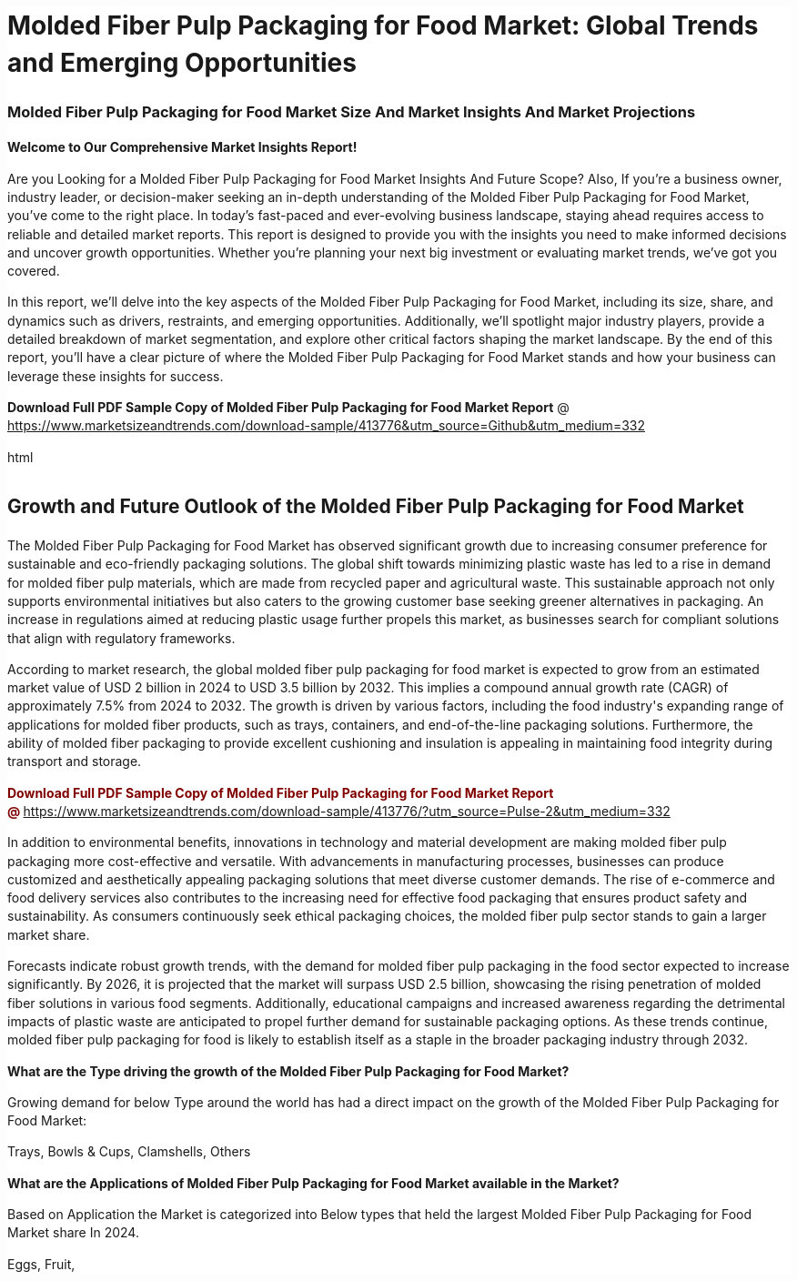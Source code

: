 <h1> Molded Fiber Pulp Packaging for Food Market: Global Trends and Emerging Opportunities</h1><div class="" data-test-id=""><h3><span class="">Molded Fiber Pulp Packaging for Food Market Size And Market Insights And Market Projections</span></h3></div><div class="" data-test-id=""><p><strong>Welcome to Our Comprehensive Market Insights Report!</strong></p><p>Are you Looking for a Molded Fiber Pulp Packaging for Food Market Insights And Future Scope? Also, If you&rsquo;re a business owner, industry leader, or decision-maker seeking an in-depth understanding of the Molded Fiber Pulp Packaging for Food Market, you&rsquo;ve come to the right place. In today&rsquo;s fast-paced and ever-evolving business landscape, staying ahead requires access to reliable and detailed market reports. This report is designed to provide you with the insights you need to make informed decisions and uncover growth opportunities. Whether you&rsquo;re planning your next big investment or evaluating market trends, we&rsquo;ve got you covered.</p><p>In this report, we&rsquo;ll delve into the key aspects of the Molded Fiber Pulp Packaging for Food Market, including its size, share, and dynamics such as drivers, restraints, and emerging opportunities. Additionally, we&rsquo;ll spotlight major industry players, provide a detailed breakdown of market segmentation, and explore other critical factors shaping the market landscape. By the end of this report, you&rsquo;ll have a clear picture of where the Molded Fiber Pulp Packaging for Food Market stands and how your business can leverage these insights for success.</p><p><strong>Download Full PDF Sample Copy of Molded Fiber Pulp Packaging for Food Market Report</strong> @ <a href="https://www.marketsizeandtrends.com/download-sample/413776&utm_source=Github&utm_medium=332" target="_blank">https://www.marketsizeandtrends.com/download-sample/413776&utm_source=Github&utm_medium=332</a></p></div><div class="" data-test-id=""><p><span class="">html<div> <h2>Growth and Future Outlook of the Molded Fiber Pulp Packaging for Food Market</h2> <p>The Molded Fiber Pulp Packaging for Food Market has observed significant growth due to increasing consumer preference for sustainable and eco-friendly packaging solutions. The global shift towards minimizing plastic waste has led to a rise in demand for molded fiber pulp materials, which are made from recycled paper and agricultural waste. This sustainable approach not only supports environmental initiatives but also caters to the growing customer base seeking greener alternatives in packaging. An increase in regulations aimed at reducing plastic usage further propels this market, as businesses search for compliant solutions that align with regulatory frameworks.</p> <p>According to market research, the global molded fiber pulp packaging for food market is expected to grow from an estimated market value of USD 2 billion in 2024 to USD 3.5 billion by 2032. This implies a compound annual growth rate (CAGR) of approximately 7.5% from 2024 to 2032. The growth is driven by various factors, including the food industry's expanding range of applications for molded fiber products, such as trays, containers, and end-of-the-line packaging solutions. Furthermore, the ability of molded fiber packaging to provide excellent cushioning and insulation is appealing in maintaining food integrity during transport and storage.</p> <p><strong><span style="color: #800000;">Download Full PDF Sample Copy of Molded Fiber Pulp Packaging for Food Market Report @</span>&nbsp;</strong><a href="https://www.marketsizeandtrends.com/download-sample/413776/?utm_source=Pulse-2&amp;utm_medium=332">https://www.marketsizeandtrends.com/download-sample/413776/?utm_source=Pulse-2&amp;utm_medium=332</a></p> <p>In addition to environmental benefits, innovations in technology and material development are making molded fiber pulp packaging more cost-effective and versatile. With advancements in manufacturing processes, businesses can produce customized and aesthetically appealing packaging solutions that meet diverse customer demands. The rise of e-commerce and food delivery services also contributes to the increasing need for effective food packaging that ensures product safety and sustainability. As consumers continuously seek ethical packaging choices, the molded fiber pulp sector stands to gain a larger market share.</p> <p>Forecasts indicate robust growth trends, with the demand for molded fiber pulp packaging in the food sector expected to increase significantly. By 2026, it is projected that the market will surpass USD 2.5 billion, showcasing the rising penetration of molded fiber solutions in various food segments. Additionally, educational campaigns and increased awareness regarding the detrimental impacts of plastic waste are anticipated to propel further demand for sustainable packaging options. As these trends continue, molded fiber pulp packaging for food is likely to establish itself as a staple in the broader packaging industry through 2032.</p></div></span></p><p><strong><span class="">What are the&nbsp;Type driving the growth of the Molded Fiber Pulp Packaging for Food Market?</span></strong></p></div><div class="" data-test-id=""><p><span class="">Growing demand for below Type around the world has had a direct impact on the growth of the Molded Fiber Pulp Packaging for Food Market:</span></p></div><div class="" data-test-id=""><p>Trays, Bowls & Cups, Clamshells, Others</p><p><span class=""><strong>What are the&nbsp;Applications&nbsp;of Molded Fiber Pulp Packaging for Food Market available in the Market?</strong></span></p></div><div class="" data-test-id=""><p><span class="">Based on Application the Market is categorized into Below types that held the largest Molded Fiber Pulp Packaging for Food Market share In 2024.</span></p></div><div class="" data-test-id=""><p><span class="">Eggs, Fruit,